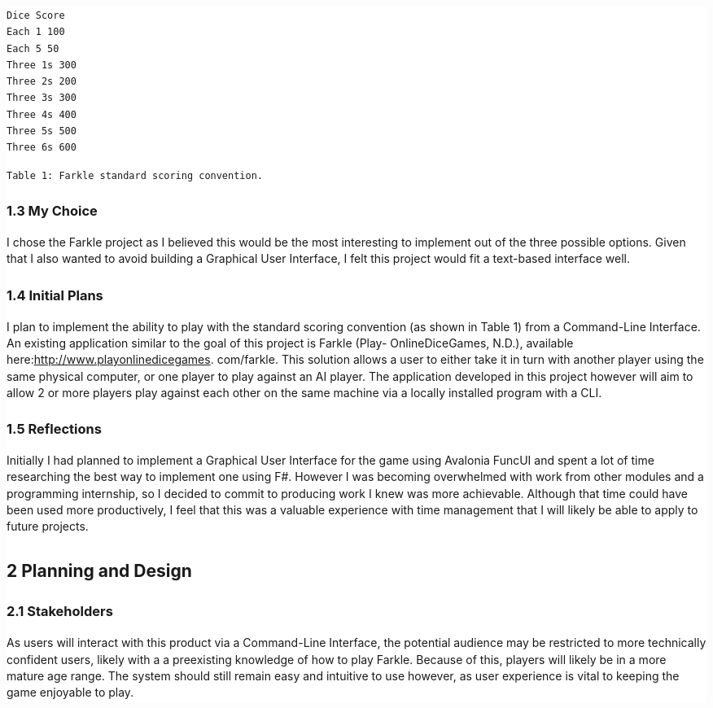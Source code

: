 ```
Dice Score
Each 1 100
Each 5 50
Three 1s 300
Three 2s 200
Three 3s 300
Three 4s 400
Three 5s 500
Three 6s 600
```
```
Table 1: Farkle standard scoring convention.
```
### 1.3 My Choice

I chose the Farkle project as I believed this would be the most interesting to
implement out of the three possible options. Given that I also wanted to avoid
building a Graphical User Interface, I felt this project would fit a text-based
interface well.


### 1.4 Initial Plans

I plan to implement the ability to play with the standard scoring convention (as
shown in Table 1) from a Command-Line Interface.
An existing application similar to the goal of this project is Farkle (Play-
OnlineDiceGames, N.D.), available here:http://www.playonlinedicegames.
com/farkle. This solution allows a user to either take it in turn with another
player using the same physical computer, or one player to play against an AI
player. The application developed in this project however will aim to allow 2 or
more players play against each other on the same machine via a locally installed
program with a CLI.

### 1.5 Reflections

Initially I had planned to implement a Graphical User Interface for the game
using Avalonia FuncUI and spent a lot of time researching the best way to
implement one using F#. However I was becoming overwhelmed with work
from other modules and a programming internship, so I decided to commit to
producing work I knew was more achievable. Although that time could have
been used more productively, I feel that this was a valuable experience with
time management that I will likely be able to apply to future projects.

## 2 Planning and Design

### 2.1 Stakeholders

As users will interact with this product via a Command-Line Interface, the
potential audience may be restricted to more technically confident users, likely
with a a preexisting knowledge of how to play Farkle. Because of this, players
will likely be in a more mature age range.
The system should still remain easy and intuitive to use however, as user
experience is vital to keeping the game enjoyable to play.
